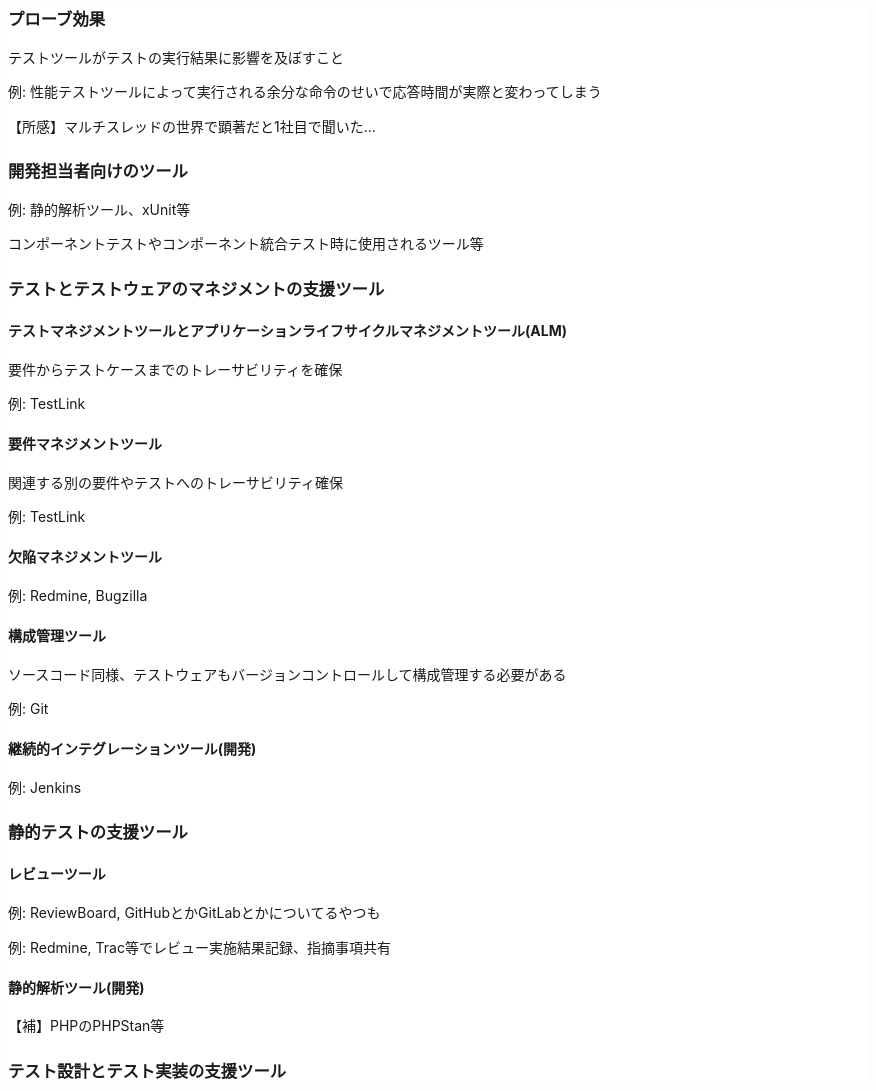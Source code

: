 ### プローブ効果 ###

テストツールがテストの実行結果に影響を及ぼすこと

例: 性能テストツールによって実行される余分な命令のせいで応答時間が実際と変わってしまう

【所感】マルチスレッドの世界で顕著だと1社目で聞いた…


### 開発担当者向けのツール ###

例: 静的解析ツール、xUnit等

コンポーネントテストやコンポーネント統合テスト時に使用されるツール等


### テストとテストウェアのマネジメントの支援ツール ###

#### テストマネジメントツールとアプリケーションライフサイクルマネジメントツール(ALM) ####

要件からテストケースまでのトレーサビリティを確保

例: TestLink

#### 要件マネジメントツール ####

関連する別の要件やテストへのトレーサビリティ確保

例: TestLink

#### 欠陥マネジメントツール ####

例: Redmine, Bugzilla

#### 構成管理ツール ####

ソースコード同様、テストウェアもバージョンコントロールして構成管理する必要がある

例: Git

#### 継続的インテグレーションツール(開発) ####

例: Jenkins

### 静的テストの支援ツール ###

#### レビューツール ####

例: ReviewBoard, GitHubとかGitLabとかについてるやつも

例: Redmine, Trac等でレビュー実施結果記録、指摘事項共有


#### 静的解析ツール(開発) ####

【補】PHPのPHPStan等


### テスト設計とテスト実装の支援ツール ###
